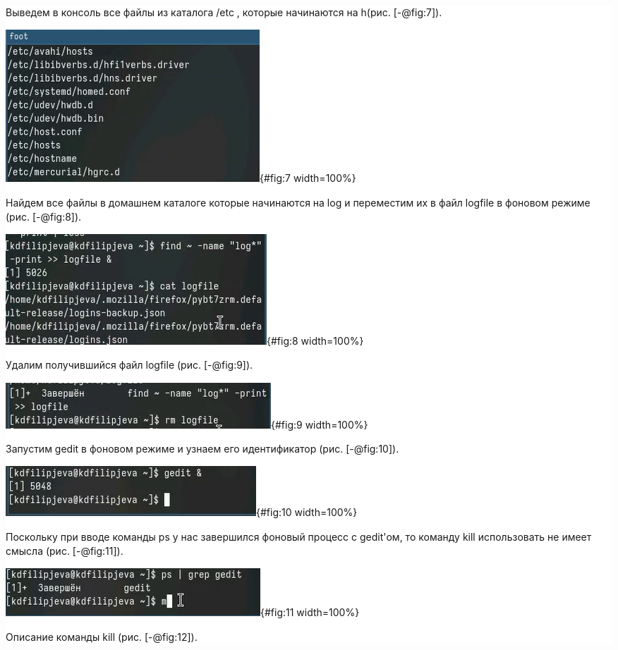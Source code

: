 Выведем в консоль все файлы из каталога /etc , которые начинаются на h(рис. [-@fig:7]).

![find h](image/87.png){#fig:7 width=100%}

Найдем все файлы в домашнем каталоге которые начинаются на log и переместим их в файл logfile в фоновом режиме (рис. [-@fig:8]).

![find log](image/88.png){#fig:8 width=100%}

Удалим получившийся файл logfile (рис. [-@fig:9]).

![rm logfile](image/89.png){#fig:9 width=100%}

Запустим gedit в фоновом режиме и узнаем его идентификатор (рис. [-@fig:10]).

![gedit &](image/810.png){#fig:10 width=100%}

Поскольку при вводе команды ps у нас завершился фоновый процесс с gedit'ом, то команду kill использовать не имеет смысла (рис. [-@fig:11]).

![ps(kill)](image/811.png){#fig:11 width=100%}

Описание команды kill (рис. [-@fig:12]).
